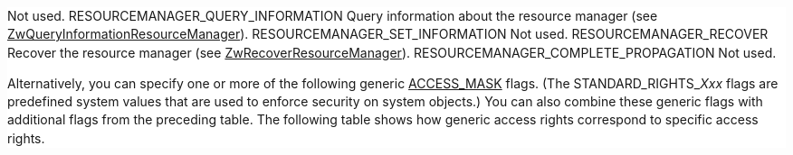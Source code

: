 </td>
<td>
Not used. 

</td>
</tr>
<tr>
<td>
RESOURCEMANAGER_QUERY_INFORMATION

</td>
<td>
Query information about the resource manager (see <a href="https://docs.microsoft.com/windows-hardware/drivers/ddi/wdm/nf-wdm-ntqueryinformationresourcemanager">ZwQueryInformationResourceManager</a>). 

</td>
</tr>
<tr>
<td>
RESOURCEMANAGER_SET_INFORMATION

</td>
<td>
Not used. 

</td>
</tr>
<tr>
<td>
RESOURCEMANAGER_RECOVER

</td>
<td>
Recover the resource manager (see <a href="https://docs.microsoft.com/windows-hardware/drivers/ddi/wdm/nf-wdm-ntrecoverresourcemanager">ZwRecoverResourceManager</a>). 

</td>
</tr>
<tr>
<td>
RESOURCEMANAGER_COMPLETE_PROPAGATION

</td>
<td>
Not used. 

</td>
</tr>
</table>
 

Alternatively, you can specify one or more of the following generic <a href="https://docs.microsoft.com/windows-hardware/drivers/kernel/access-mask">ACCESS_MASK</a> flags. (The STANDARD_RIGHTS_<i>Xxx</i> flags are predefined system values that are used to enforce security on system objects.) You can also combine these generic flags with additional flags from the preceding table. The following table shows how generic access rights correspond to specific access rights. 
